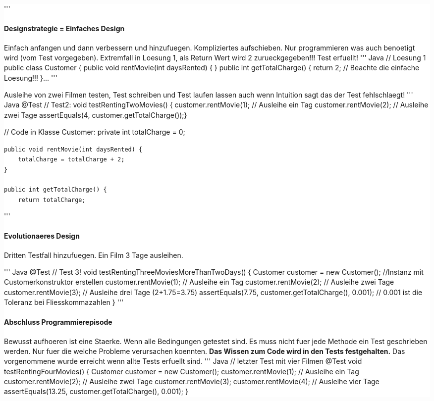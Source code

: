 '''

#### Designstrategie = Einfaches Design
Einfach anfangen und dann verbessern und hinzufuegen. Kompliziertes aufschieben. Nur programmieren was auch benoetigt wird (vom Test vorgegeben). Extremfall in Loesung 1, als Return Wert wird 2 zurueckgegeben!!! Test erfuellt!
''' Java
// Loesung 1
public class Customer {
	public void rentMovie(int daysRented) {	}
	public int getTotalCharge() {
		return 2; // Beachte die einfache Loesung!!!
	}...
'''

Ausleihe von zwei Filmen testen, Test schreiben und Test laufen lassen auch wenn Intuition sagt das der Test fehlschlaegt!
''' Java
@Test // Test2: 
	void testRentingTwoMovies() {
		customer.rentMovie(1); // Ausleihe ein Tag
		customer.rentMovie(2); // Ausleihe zwei Tage
		assertEquals(4, customer.getTotalCharge());}
		
// Code in Klasse Customer:
	private int totalCharge = 0;

	public void rentMovie(int daysRented) {
		totalCharge = totalCharge + 2;
	}

	public int getTotalCharge() {
		return totalCharge;
'''

#### Evolutionaeres Design
Dritten Testfall hinzufuegen. Ein Film 3 Tage ausleihen.

''' Java
	@Test // Test 3!
	void testRentingThreeMoviesMoreThanTwoDays() {
		Customer customer = new Customer(); //Instanz mit Customerkonstruktor erstellen
		customer.rentMovie(1); // Ausleihe ein Tag
		customer.rentMovie(2); // Ausleihe zwei Tage
		customer.rentMovie(3); // Ausleihe drei Tage (2+1.75=3.75)
		assertEquals(7.75, customer.getTotalCharge(), 0.001);
		// 0.001 ist die Toleranz bei Fliesskommazahlen
	}
'''

#### Abschluss Programmierepisode
Bewusst aufhoeren ist eine Staerke. Wenn alle Bedingungen getestet sind. Es muss nicht fuer jede Methode ein Test geschrieben werden. Nur fuer die welche Probleme verursachen koennten. **Das Wissen zum Code wird in den Tests festgehalten.** Das vorgenommene wurde erreicht wenn allte Tests erfuellt sind.
''' Java
	// letzter Test mit vier Filmen 
	@Test
	void testRentingFourMovies()  {
		Customer customer = new Customer();
		customer.rentMovie(1); // Ausleihe ein Tag
		customer.rentMovie(2); // Ausleihe zwei Tage
		customer.rentMovie(3);
		customer.rentMovie(4); // Ausleihe vier Tage
		assertEquals(13.25, customer.getTotalCharge(), 0.001);
	}